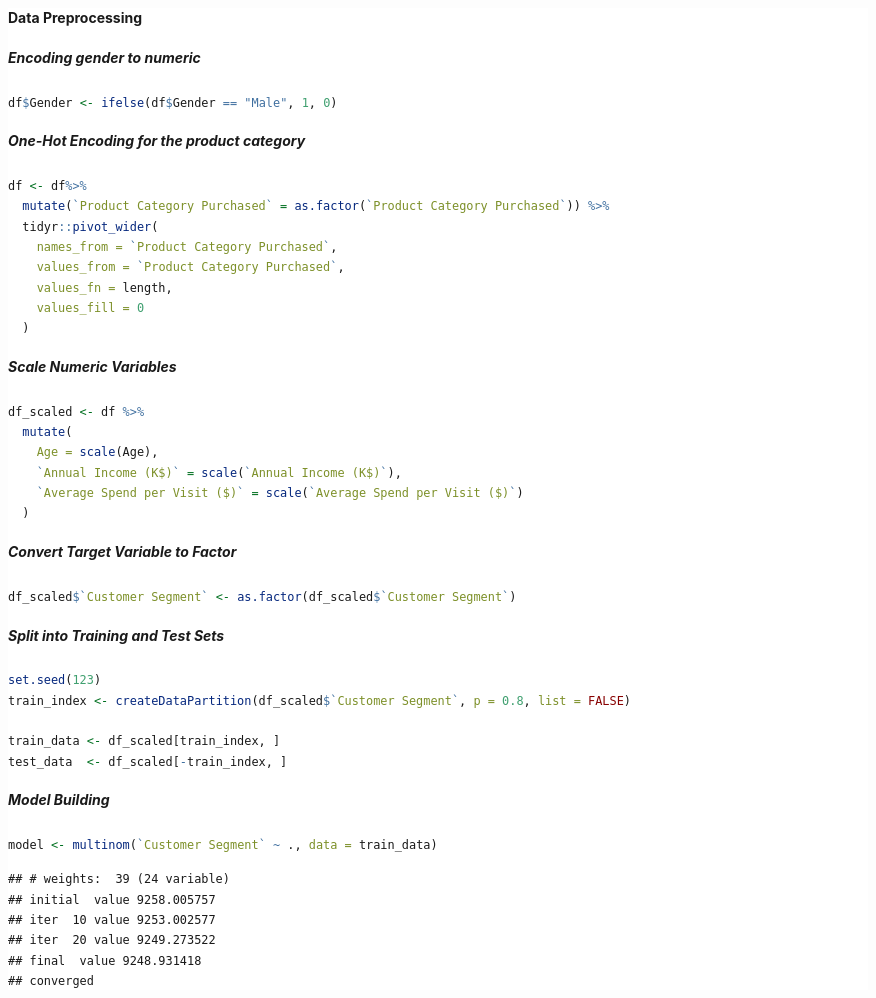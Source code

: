 #### Data Preprocessing

##### Encoding gender to numeric

``` r
df$Gender <- ifelse(df$Gender == "Male", 1, 0)
```

##### One-Hot Encoding for the product category

``` r
df <- df%>%
  mutate(`Product Category Purchased` = as.factor(`Product Category Purchased`)) %>%
  tidyr::pivot_wider(
    names_from = `Product Category Purchased`,
    values_from = `Product Category Purchased`,
    values_fn = length,
    values_fill = 0
  )
```

##### Scale Numeric Variables

``` r
df_scaled <- df %>%
  mutate(
    Age = scale(Age),
    `Annual Income (K$)` = scale(`Annual Income (K$)`),
    `Average Spend per Visit ($)` = scale(`Average Spend per Visit ($)`)
  )
```

##### Convert Target Variable to Factor

``` r
df_scaled$`Customer Segment` <- as.factor(df_scaled$`Customer Segment`)
```

##### Split into Training and Test Sets

``` r
set.seed(123) 
train_index <- createDataPartition(df_scaled$`Customer Segment`, p = 0.8, list = FALSE)

train_data <- df_scaled[train_index, ]
test_data  <- df_scaled[-train_index, ]
```

##### Model Building

``` r
model <- multinom(`Customer Segment` ~ ., data = train_data)
```

    ## # weights:  39 (24 variable)
    ## initial  value 9258.005757 
    ## iter  10 value 9253.002577
    ## iter  20 value 9249.273522
    ## final  value 9248.931418 
    ## converged
